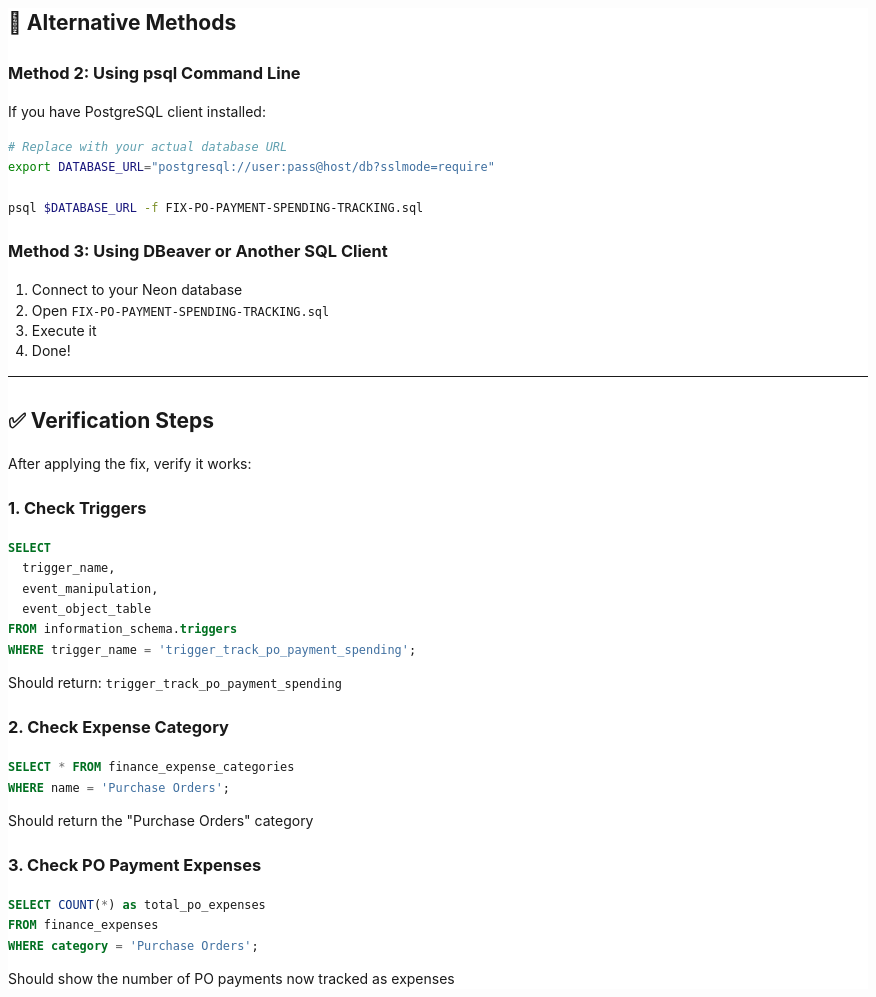 
## 🔄 Alternative Methods

### Method 2: Using psql Command Line
If you have PostgreSQL client installed:

```bash
# Replace with your actual database URL
export DATABASE_URL="postgresql://user:pass@host/db?sslmode=require"

psql $DATABASE_URL -f FIX-PO-PAYMENT-SPENDING-TRACKING.sql
```

### Method 3: Using DBeaver or Another SQL Client
1. Connect to your Neon database
2. Open `FIX-PO-PAYMENT-SPENDING-TRACKING.sql`
3. Execute it
4. Done!

---

## ✅ Verification Steps

After applying the fix, verify it works:

### 1. Check Triggers
```sql
SELECT 
  trigger_name, 
  event_manipulation, 
  event_object_table
FROM information_schema.triggers
WHERE trigger_name = 'trigger_track_po_payment_spending';
```

Should return: `trigger_track_po_payment_spending`

### 2. Check Expense Category
```sql
SELECT * FROM finance_expense_categories 
WHERE name = 'Purchase Orders';
```

Should return the "Purchase Orders" category

### 3. Check PO Payment Expenses
```sql
SELECT COUNT(*) as total_po_expenses
FROM finance_expenses
WHERE category = 'Purchase Orders';
```

Should show the number of PO payments now tracked as expenses
